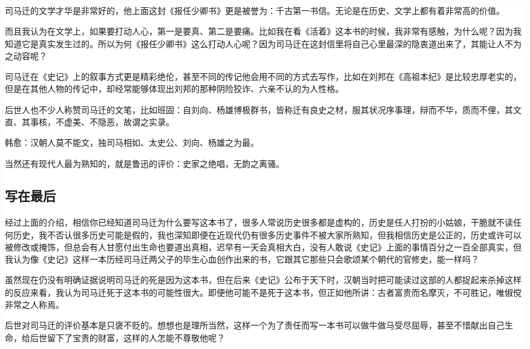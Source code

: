 司马迁的文学才华是非常好的，他上面这封《报任少卿书》更是被誉为：千古第一书信。无论是在历史、文学上都有着非常高的价值。

而且我认为在文学上，如果要打动人心，第一是要真、第二是要痛。比如我在看《活着》这本书的时候，我非常有感触，为什么呢？因为我知道它是真实发生过的。所以为何《报任少卿书》这么打动人心呢？因为司马迁在这封信里将自己心里最深的隐衷道出来了，其能让人不为之动容呢？

司马迁在《史记》上的叙事方式更是精彩绝伦，甚至不同的传记他会用不同的方式去写作，比如在刘邦在《高祖本纪》是比较忠厚老实的，但是在其他人物的传记中，却经常能够体现出刘邦的那种阴险狡诈、六亲不认的为人性格。

后世人也不少人称赞司马迁的文笔，比如班固：自刘向、杨雄博极群书，皆称迁有良史之材，服其状况序事理，辩而不华，质而不俚，其文直、其事核，不虚美、不隐恶，故谓之实录。

韩愈：汉朝人莫不能文，独司马相如、太史公、刘向、杨雄之为最。

当然还有现代人最为熟知的，就是鲁迅的评价：史家之绝唱，无韵之离骚。

## 写在最后

经过上面的介绍，相信你已经知道司马迁为什么要写这本书了，很多人常说历史很多都是虚构的，历史是任人打扮的小姑娘，干脆就不读任何历史，我不否认很多历史可能是假的，我也深知即便在近现代仍有很多历史事件不被大家所熟知，但我相信历史是公正的，历史或许可以被修改或掩饰，但总会有人甘愿付出生命也要道出真相，迟早有一天会真相大白，没有人敢说《史记》上面的事情百分之一百全部真实，但我认为像《史记》这样一本历经司马迁两父子的毕生心血创作出来的书，它跟其它那些只会歌颂某个朝代的官修史，能一样吗？

虽然现在仍没有明确证据说明司马迁的死是因为这本书，但在后来《史记》公布于天下时，汉朝当时把可能读过这部的人都捉起来杀掉这样的反应来看，我认为司马迁死于这本书的可能性很大。即便他可能不是死于这本书，但正如他所讲：古者富贵而名摩灭，不可胜记，唯俶傥非常之人称焉。

后世对司马迁的评价基本是只褒不贬的。想想也是理所当然，这样一个为了责任而写一本书可以做牛做马受尽屈辱，甚至不惜献出自己生命，给后世留下了宝贵的财富，这样的人怎能不尊敬他呢？
